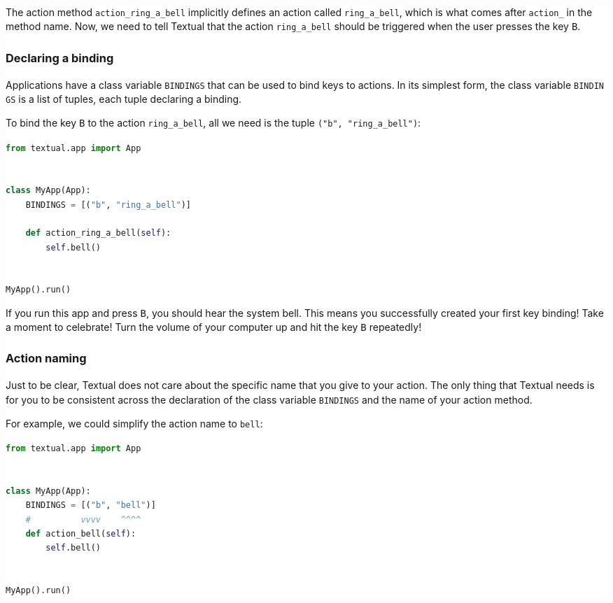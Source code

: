 The action method `action_ring_a_bell` implicitly defines an action called `ring_a_bell`, which is what comes after `action_` in the method name.
Now, we need to tell Textual that the action `ring_a_bell` should be triggered when the user presses the key <kbd>B</kbd>.


### Declaring a binding

Applications have a class variable `BINDINGS` that can be used to bind keys to actions.
In its simplest form, the class variable `BINDINGS` is a list of tuples, each tuple declaring a binding.

To bind the key <kbd>B</kbd> to the action `ring_a_bell`, all we need is the tuple `("b", "ring_a_bell")`:

```py
from textual.app import App


class MyApp(App):
    BINDINGS = [("b", "ring_a_bell")]

    def action_ring_a_bell(self):
        self.bell()


MyApp().run()
```

If you run this app and press <kbd>B</kbd>, you should hear the system bell.
This means you successfully created your first key binding!
Take a moment to celebrate!
Turn the volume of your computer up and hit the key <kbd>B</kbd> repeatedly!


### Action naming

Just to be clear, Textual does not care about the specific name that you give to your action.
The only thing that Textual needs is for you to be consistent across the declaration of the class variable `BINDINGS` and the name of your action method.

For example, we could simplify the action name to `bell`:

```py
from textual.app import App


class MyApp(App):
    BINDINGS = [("b", "bell")]
    #          vvvv    ^^^^
    def action_bell(self):
        self.bell()


MyApp().run()
```


[list-comps]: /blog/pydonts/list-comprehensions-101
[textual]: https://textual.textualize.io
[ep-tutorial]: https://ep2023.europython.eu/session/build-a-terminal-todo-app-with-textual
[textual-discord]: https://discord.gg/Enf6Z3qhVr
[dunder-init]: /blog/object-initialisation-with-__init__
[textual-docs]: https://textual.textualize.io
[textual-widget-gallery]: https://textual.textualize.io/widget_gallery/
[textual-widgets]: https://textual.textualize.io/widgets/
[textual-styles-reference]: https://textual.textualize.io/styles/